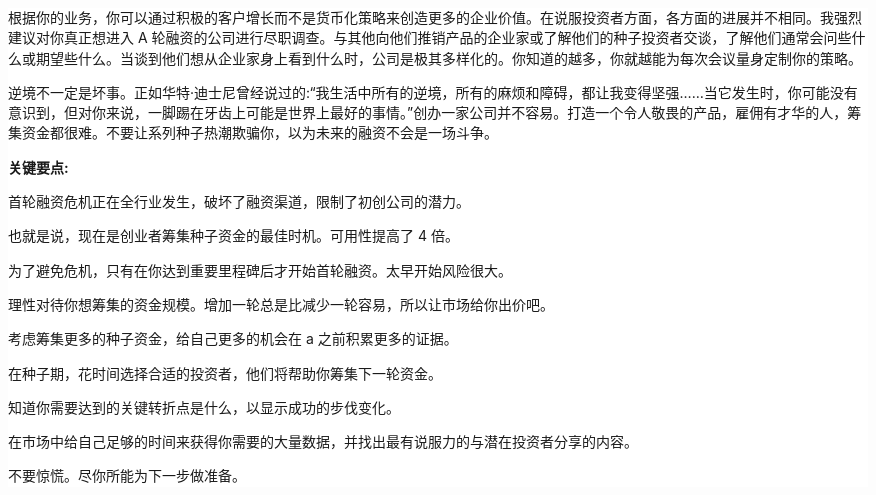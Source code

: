 根据你的业务，你可以通过积极的客户增长而不是货币化策略来创造更多的企业价值。在说服投资者方面，各方面的进展并不相同。我强烈建议对你真正想进入 A 轮融资的公司进行尽职调查。与其他向他们推销产品的企业家或了解他们的种子投资者交谈，了解他们通常会问些什么或期望些什么。当谈到他们想从企业家身上看到什么时，公司是极其多样化的。你知道的越多，你就越能为每次会议量身定制你的策略。

逆境不一定是坏事。正如华特·迪士尼曾经说过的:“我生活中所有的逆境，所有的麻烦和障碍，都让我变得坚强……当它发生时，你可能没有意识到，但对你来说，一脚踢在牙齿上可能是世界上最好的事情。”创办一家公司并不容易。打造一个令人敬畏的产品，雇佣有才华的人，筹集资金都很难。不要让系列种子热潮欺骗你，以为未来的融资不会是一场斗争。

**关键要点:**

首轮融资危机正在全行业发生，破坏了融资渠道，限制了初创公司的潜力。

也就是说，现在是创业者筹集种子资金的最佳时机。可用性提高了 4 倍。

为了避免危机，只有在你达到重要里程碑后才开始首轮融资。太早开始风险很大。

理性对待你想筹集的资金规模。增加一轮总是比减少一轮容易，所以让市场给你出价吧。

考虑筹集更多的种子资金，给自己更多的机会在 a 之前积累更多的证据。

在种子期，花时间选择合适的投资者，他们将帮助你筹集下一轮资金。

知道你需要达到的关键转折点是什么，以显示成功的步伐变化。

在市场中给自己足够的时间来获得你需要的大量数据，并找出最有说服力的与潜在投资者分享的内容。

不要惊慌。尽你所能为下一步做准备。